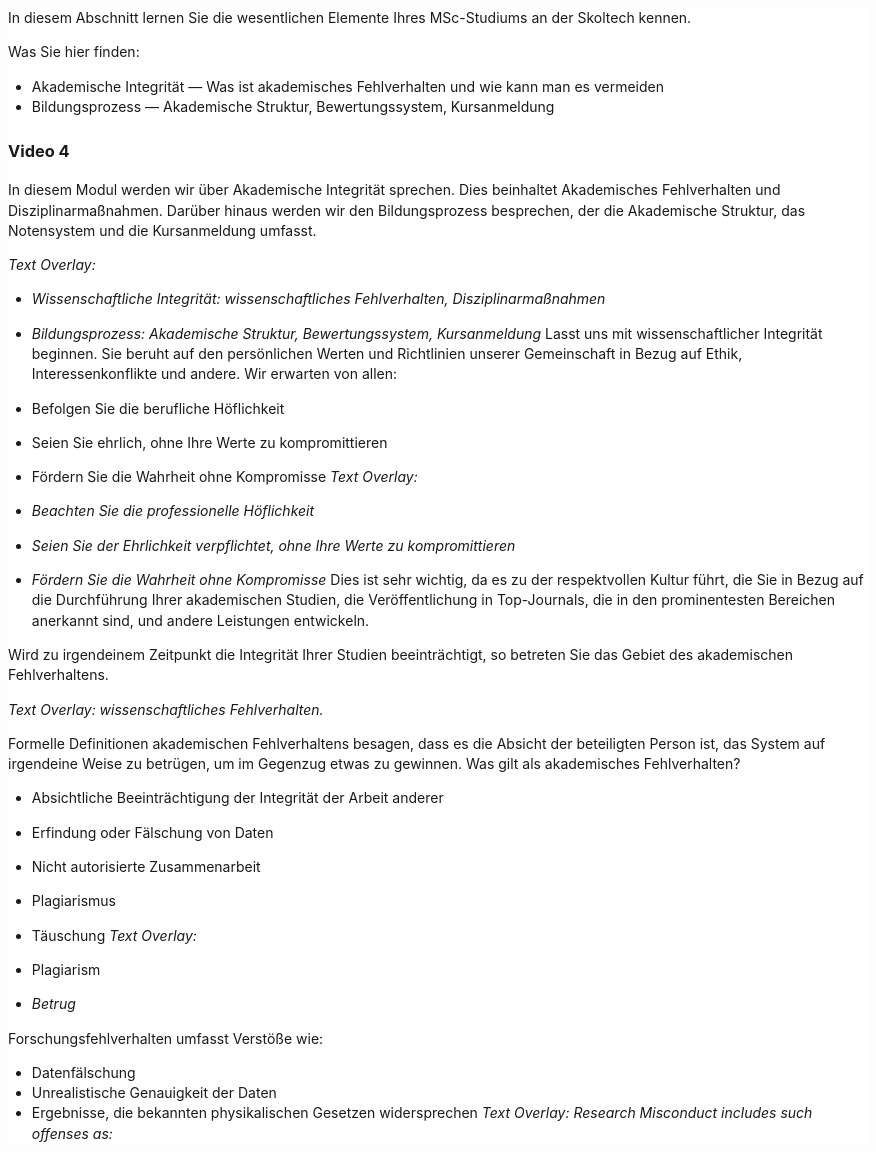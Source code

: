 In diesem Abschnitt lernen Sie die wesentlichen Elemente Ihres MSc-Studiums an der Skoltech kennen.

Was Sie hier finden:

* Akademische Integrität — Was ist akademisches Fehlverhalten und wie kann man es vermeiden
* Bildungsprozess — Akademische Struktur, Bewertungssystem, Kursanmeldung
### Video 4

In diesem Modul werden wir über Akademische Integrität sprechen. Dies beinhaltet Akademisches Fehlverhalten und Disziplinarmaßnahmen. Darüber hinaus werden wir den Bildungsprozess besprechen, der die Akademische Struktur, das Notensystem und die Kursanmeldung umfasst.

*Text Overlay:*

- *Wissenschaftliche Integrität: wissenschaftliches Fehlverhalten, Disziplinarmaßnahmen*
- *Bildungsprozess: Akademische Struktur, Bewertungssystem, Kursanmeldung*
Lasst uns mit wissenschaftlicher Integrität beginnen. Sie beruht auf den persönlichen Werten und Richtlinien unserer Gemeinschaft in Bezug auf Ethik, Interessenkonflikte und andere. Wir erwarten von allen:

- Befolgen Sie die berufliche Höflichkeit
- Seien Sie ehrlich, ohne Ihre Werte zu kompromittieren
- Fördern Sie die Wahrheit ohne Kompromisse
*Text Overlay:*

- *Beachten Sie die professionelle Höflichkeit*
- *Seien Sie der Ehrlichkeit verpflichtet, ohne Ihre Werte zu kompromittieren*
- *Fördern Sie die Wahrheit ohne Kompromisse*
Dies ist sehr wichtig, da es zu der respektvollen Kultur führt, die Sie in Bezug auf die Durchführung Ihrer akademischen Studien, die Veröffentlichung in Top-Journals, die in den prominentesten Bereichen anerkannt sind, und andere Leistungen entwickeln.

Wird zu irgendeinem Zeitpunkt die Integrität Ihrer Studien beeinträchtigt, so betreten Sie das Gebiet des akademischen Fehlverhaltens.

*Text Overlay: wissenschaftliches Fehlverhalten.*

Formelle Definitionen akademischen Fehlverhaltens besagen, dass es die Absicht der beteiligten Person ist, das System auf irgendeine Weise zu betrügen, um im Gegenzug etwas zu gewinnen. Was gilt als akademisches Fehlverhalten?

* Absichtliche Beeinträchtigung der Integrität der Arbeit anderer
* Erfindung oder Fälschung von Daten
* Nicht autorisierte Zusammenarbeit
* Plagiarismus
* Täuschung
*Text Overlay:*

* Plagiarism

* *Betrug*

Forschungsfehlverhalten umfasst Verstöße wie:

* Datenfälschung
* Unrealistische Genauigkeit der Daten
* Ergebnisse, die bekannten physikalischen Gesetzen widersprechen
*Text Overlay: Research Misconduct includes such offenses as:*
